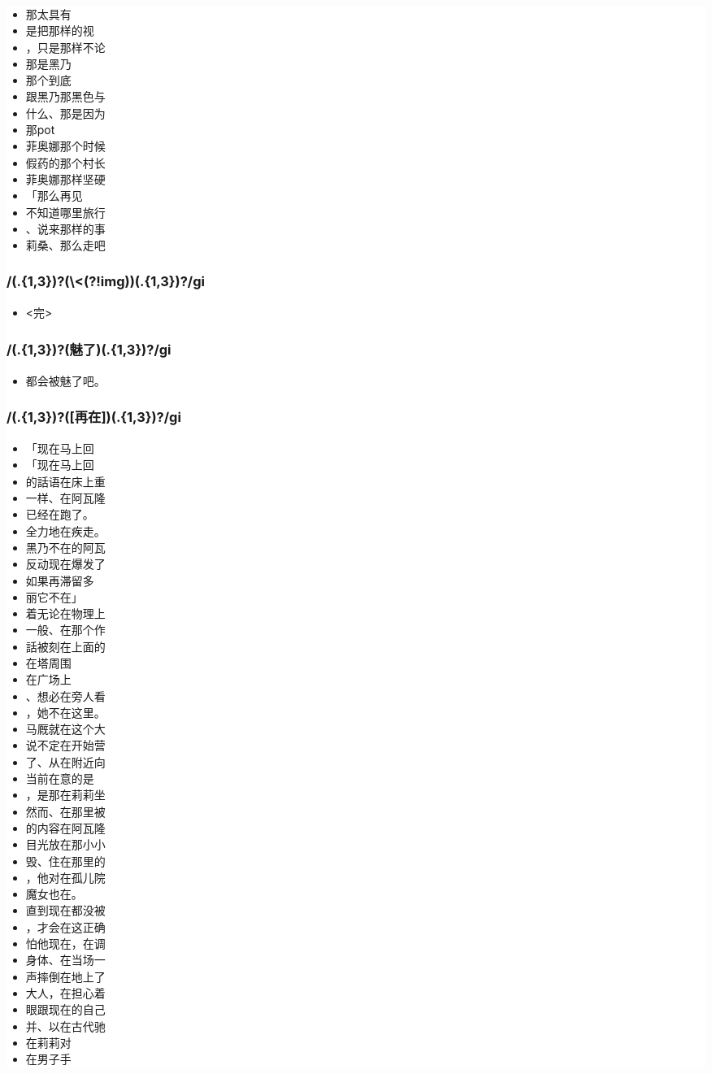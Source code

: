 - 那太具有
- 是把那样的视
- ，只是那样不论
- 那是黑乃
- 那个到底
- 跟黑乃那黑色与
- 什么、那是因为
- 那pot
- 菲奥娜那个时候
- 假药的那个村长
- 菲奥娜那样坚硬
- 「那么再见
- 不知道哪里旅行
- 、说来那样的事
- 莉桑、那么走吧

### /(.{1,3})?(\\<(?!img))(.{1,3})?/gi

- <完>

### /(.{1,3})?(魅了)(.{1,3})?/gi

- 都会被魅了吧。

### /(.{1,3})?([再在])(.{1,3})?/gi

- 「现在马上回
- 「现在马上回
- 的話语在床上重
- 一样、在阿瓦隆
- 已经在跑了。
- 全力地在疾走。
- 黑乃不在的阿瓦
- 反动现在爆发了
- 如果再滞留多
- 丽它不在」
- 着无论在物理上
- 一般、在那个作
- 話被刻在上面的
- 在塔周围
- 在广场上
- 、想必在旁人看
- ，她不在这里。
- 马厩就在这个大
- 说不定在开始营
- 了、从在附近向
- 当前在意的是
- ，是那在莉莉坐
- 然而、在那里被
- 的内容在阿瓦隆
- 目光放在那小小
- 毁、住在那里的
- ，他对在孤儿院
- 魔女也在。
- 直到现在都没被
- ，才会在这正确
- 怕他现在，在调
- 身体、在当场一
- 声摔倒在地上了
- 大人，在担心着
- 眼跟现在的自己
- 并、以在古代驰
- 在莉莉对
- 在男子手